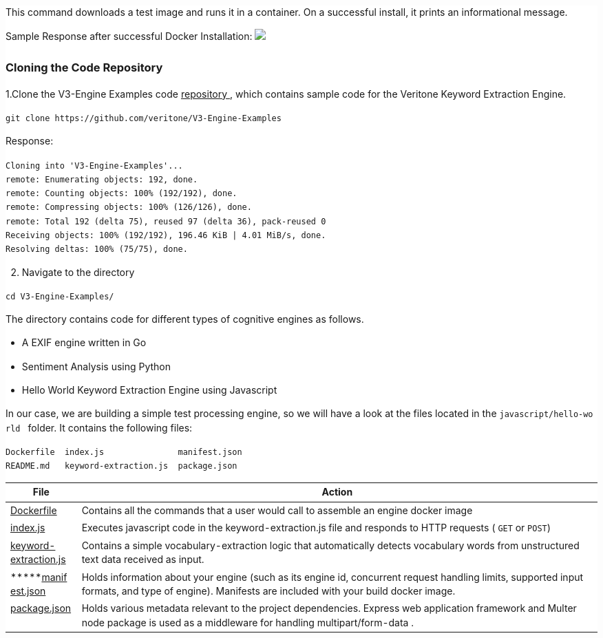 This command downloads a test image and runs it in a container. On a successful install, it prints an informational message.

Sample Response after successful Docker Installation:
![](https://i.imgur.com/KDqUeVF.png)

### Cloning the Code Repository

1.Clone the V3-Engine Examples code [ repository ](https://github.com/veritone/V3-Engine-Examples), which contains sample code for the Veritone Keyword Extraction Engine.

```
git clone https://github.com/veritone/V3-Engine-Examples
```

Response:

```
Cloning into 'V3-Engine-Examples'...
remote: Enumerating objects: 192, done.
remote: Counting objects: 100% (192/192), done.
remote: Compressing objects: 100% (126/126), done.
remote: Total 192 (delta 75), reused 97 (delta 36), pack-reused 0
Receiving objects: 100% (192/192), 196.46 KiB | 4.01 MiB/s, done.
Resolving deltas: 100% (75/75), done.

```

2. Navigate to the directory

```
cd V3-Engine-Examples/
```

 The directory contains code for different types of cognitive engines as follows.

- A EXIF engine written in Go

- Sentiment Analysis using Python

- Hello World Keyword Extraction Engine using Javascript


In our case, we are building a simple test processing engine, so we will have a look at the files located in the  `javascript/hello-world ` folder. It contains the following files:

  ```
Dockerfile  index.js               manifest.json
README.md   keyword-extraction.js  package.json
  ```

| File                                                         | Action                                                       |
| ------------------------------------------------------------ | ------------------------------------------------------------ |
| [Dockerfile](https://github.com/veritone/V3-Engine-Examples/blob/master/javascript/hello-world/Dockerfile) | Contains all the commands that a user would call to assemble an engine docker image |
| [index.js](https://github.com/veritone/V3-Engine-Examples/blob/master/javascript/hello-world/index.js) | Executes javascript code in the keyword-extraction.js file and responds to HTTP requests ( `GET` or `POST`) |
| [keyword-extraction.js](https://github.com/veritone/V3-Engine-Examples/blob/master/javascript/hello-world/keyword-extraction.js) | Contains a simple vocabulary-extraction logic that automatically detects vocabulary words from unstructured text data received as input. |
| *****[manifest.json](https://github.com/veritone/V3-Engine-Examples/blob/master/javascript/hello-world/manifest.json) | Holds information about your engine (such as its engine id, concurrent request handling limits, supported input formats, and type of engine). Manifests are included with your build docker image. |
| [package.json]()                                             | Holds various metadata relevant to the project dependencies. Express web application framework and Multer node package is used as a middleware for handling multipart/form-data . |
